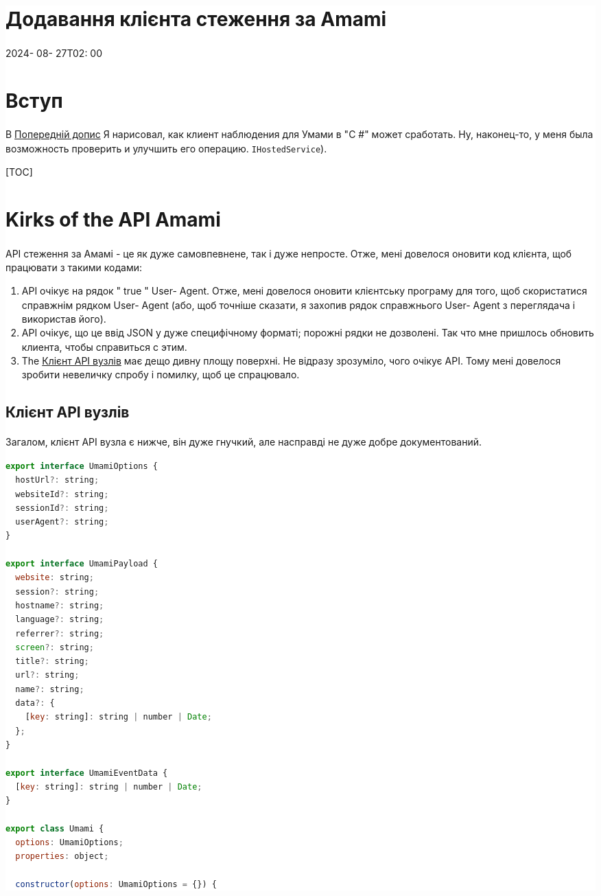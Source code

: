 # Додавання клієнта стеження за Amami


<datetime class="hidden">2024- 08- 27T02: 00</datetime>

# Вступ

В [Попередній допис](/blog/addingumamitrackingclient.md) Я нарисовал, как клиент наблюдения для Умами в "С #" может сработать.
Ну, наконец-то, у меня была возможность проверить и улучшить его операцию. `IHostedService`).

[TOC]

# Kirks of the API Amami

API стеження за Амамі - це як дуже самовпевнене, так і дуже непросте. Отже, мені довелося оновити код клієнта, щоб працювати з такими кодами:

1. API очікує на рядок " true " User- Agent. Отже, мені довелося оновити клієнтську програму для того, щоб скористатися справжнім рядком User- Agent (або, щоб точніше сказати, я захопив рядок справжнього User- Agent з переглядача і використав його).
2. API очікує, що це ввід JSON у дуже специфічному форматі; порожні рядки не дозволені. Так что мне пришлось обновить клиента, чтобы справиться с этим.
3. The [Клієнт API вузлів](https://github.com/umami-software/node) має дещо дивну площу поверхні. Не відразу зрозуміло, чого очікує API. Тому мені довелося зробити невеличку спробу і помилку, щоб це спрацювало.

## Клієнт API вузлів

Загалом, клієнт API вузла є нижче, він дуже гнучкий, але насправді не дуже добре документований.

```javascript
export interface UmamiOptions {
  hostUrl?: string;
  websiteId?: string;
  sessionId?: string;
  userAgent?: string;
}

export interface UmamiPayload {
  website: string;
  session?: string;
  hostname?: string;
  language?: string;
  referrer?: string;
  screen?: string;
  title?: string;
  url?: string;
  name?: string;
  data?: {
    [key: string]: string | number | Date;
  };
}

export interface UmamiEventData {
  [key: string]: string | number | Date;
}

export class Umami {
  options: UmamiOptions;
  properties: object;

  constructor(options: UmamiOptions = {}) {
```
